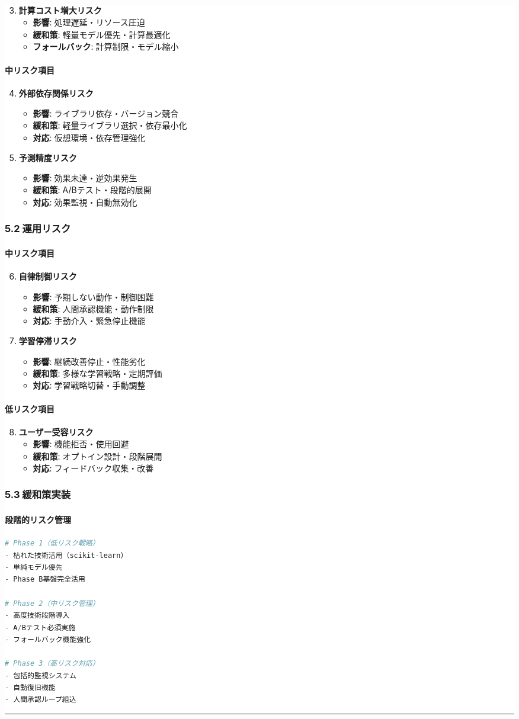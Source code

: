 3. **計算コスト増大リスク**
   - **影響**: 処理遅延・リソース圧迫
   - **緩和策**: 軽量モデル優先・計算最適化
   - **フォールバック**: 計算制限・モデル縮小

#### 中リスク項目
4. **外部依存関係リスク**
   - **影響**: ライブラリ依存・バージョン競合
   - **緩和策**: 軽量ライブラリ選択・依存最小化
   - **対応**: 仮想環境・依存管理強化

5. **予測精度リスク**
   - **影響**: 効果未達・逆効果発生
   - **緩和策**: A/Bテスト・段階的展開
   - **対応**: 効果監視・自動無効化

### 5.2 運用リスク

#### 中リスク項目
6. **自律制御リスク**
   - **影響**: 予期しない動作・制御困難
   - **緩和策**: 人間承認機能・動作制限
   - **対応**: 手動介入・緊急停止機能

7. **学習停滞リスク**
   - **影響**: 継続改善停止・性能劣化
   - **緩和策**: 多様な学習戦略・定期評価
   - **対応**: 学習戦略切替・手動調整

#### 低リスク項目
8. **ユーザー受容リスク**
   - **影響**: 機能拒否・使用回避
   - **緩和策**: オプトイン設計・段階展開
   - **対応**: フィードバック収集・改善

### 5.3 緩和策実装

#### 段階的リスク管理
```python
# Phase 1（低リスク戦略）
- 枯れた技術活用（scikit-learn）
- 単純モデル優先
- Phase B基盤完全活用

# Phase 2（中リスク管理）
- 高度技術段階導入
- A/Bテスト必須実施
- フォールバック機能強化

# Phase 3（高リスク対応）
- 包括的監視システム
- 自動復旧機能
- 人間承認ループ組込
```

---